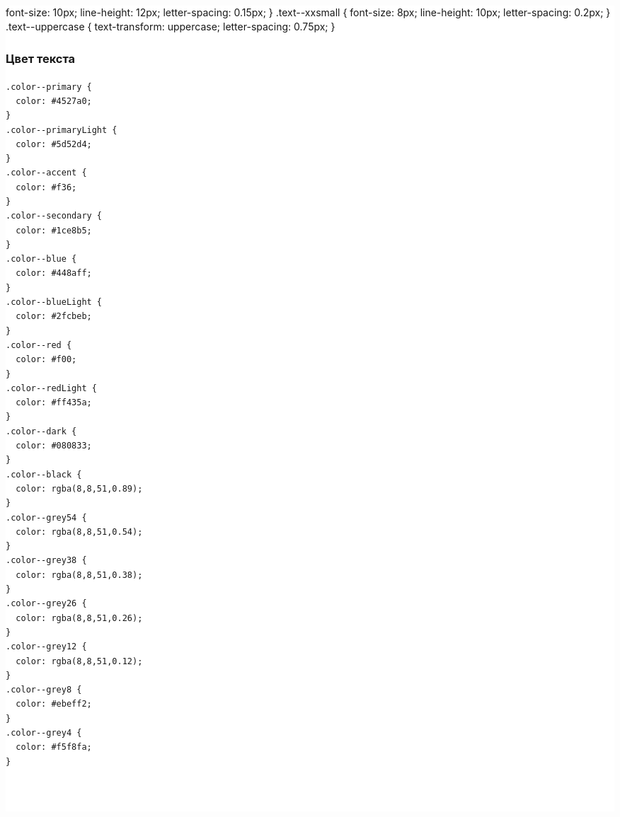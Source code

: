   font-size: 10px;
  line-height: 12px;
  letter-spacing: 0.15px;
}
.text--xxsmall {
  font-size: 8px;
  line-height: 10px;
  letter-spacing: 0.2px;
}
.text--uppercase {
  text-transform: uppercase;
  letter-spacing: 0.75px;
}</code></pre>

### Цвет текста

<pre><code>.color--primary {
  color: #4527a0;
}
.color--primaryLight {
  color: #5d52d4;
}
.color--accent {
  color: #f36;
}
.color--secondary {
  color: #1ce8b5;
}
.color--blue {
  color: #448aff;
}
.color--blueLight {
  color: #2fcbeb;
}
.color--red {
  color: #f00;
}
.color--redLight {
  color: #ff435a;
}
.color--dark {
  color: #080833;
}
.color--black {
  color: rgba(8,8,51,0.89);
}
.color--grey54 {
  color: rgba(8,8,51,0.54);
}
.color--grey38 {
  color: rgba(8,8,51,0.38);
}
.color--grey26 {
  color: rgba(8,8,51,0.26);
}
.color--grey12 {
  color: rgba(8,8,51,0.12);
}
.color--grey8 {
  color: #ebeff2;
}
.color--grey4 {
  color: #f5f8fa;
}